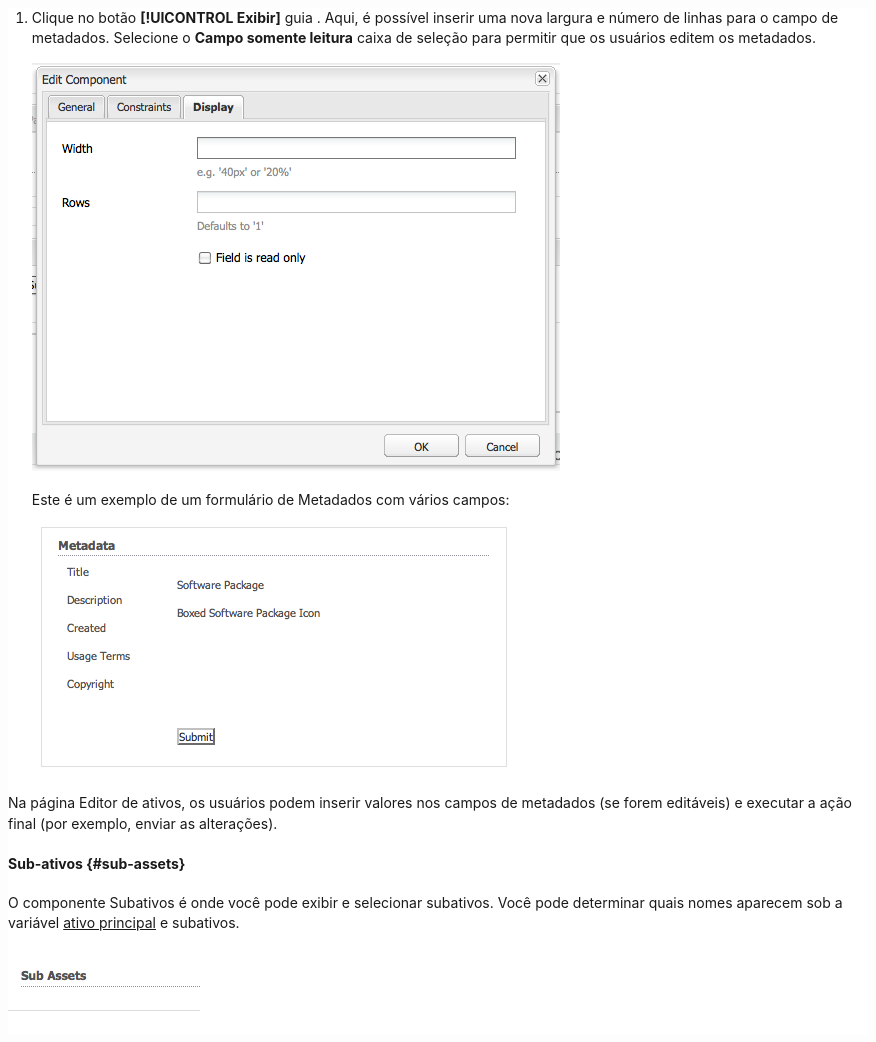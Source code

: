 1. Clique no botão **[!UICONTROL Exibir]** guia . Aqui, é possível inserir uma nova largura e número de linhas para o campo de metadados. Selecione o **Campo somente leitura** caixa de seleção para permitir que os usuários editem os metadados.

   ![screen_shot_2012-04-23at23446pm](assets/screen_shot_2012-04-23at23446pm.png)

   Este é um exemplo de um formulário de Metadados com vários campos:

   ![chlimage_1-390](assets/chlimage_1-390.png)

Na página Editor de ativos, os usuários podem inserir valores nos campos de metadados (se forem editáveis) e executar a ação final (por exemplo, enviar as alterações).

#### Sub-ativos {#sub-assets}

O componente Subativos é onde você pode exibir e selecionar subativos. Você pode determinar quais nomes aparecem sob a variável [ativo principal](assets.md#what-are-digital-assets) e subativos.

![screen_shot_2012-04-23at24025pm](assets/screen_shot_2012-04-23at24025pm.png)

